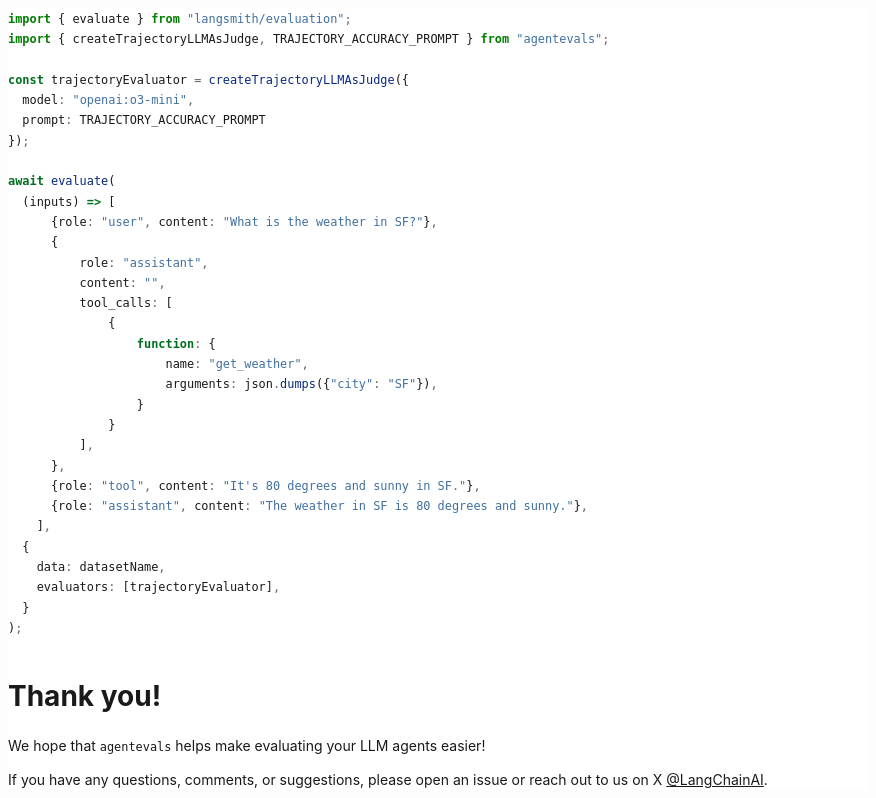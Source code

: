```ts
import { evaluate } from "langsmith/evaluation";
import { createTrajectoryLLMAsJudge, TRAJECTORY_ACCURACY_PROMPT } from "agentevals";

const trajectoryEvaluator = createTrajectoryLLMAsJudge({
  model: "openai:o3-mini",
  prompt: TRAJECTORY_ACCURACY_PROMPT
});

await evaluate(
  (inputs) => [
      {role: "user", content: "What is the weather in SF?"},
      {
          role: "assistant",
          content: "",
          tool_calls: [
              {
                  function: {
                      name: "get_weather",
                      arguments: json.dumps({"city": "SF"}),
                  }
              }
          ],
      },
      {role: "tool", content: "It's 80 degrees and sunny in SF."},
      {role: "assistant", content: "The weather in SF is 80 degrees and sunny."},
    ],
  {
    data: datasetName,
    evaluators: [trajectoryEvaluator],
  }
);
```

# Thank you!

We hope that `agentevals` helps make evaluating your LLM agents easier!

If you have any questions, comments, or suggestions, please open an issue or reach out to us on X [@LangChainAI](https://x.com/langchainai).
